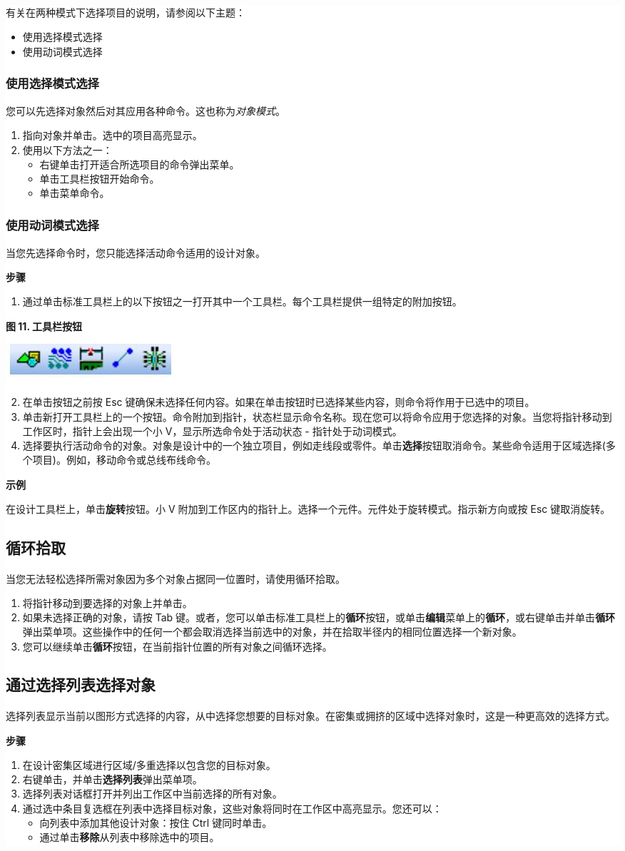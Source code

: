 有关在两种模式下选择项目的说明，请参阅以下主题：

- 使用选择模式选择
- 使用动词模式选择

### 使用选择模式选择
您可以先选择对象然后对其应用各种命令。这也称为*对象模式*。

1. 指向对象并单击。选中的项目高亮显示。
2. 使用以下方法之一：
   - 右键单击打开适合所选项目的命令弹出菜单。
   - 单击工具栏按钮开始命令。
   - 单击菜单命令。

### 使用动词模式选择
当您先选择命令时，您只能选择活动命令适用的设计对象。

**步骤**

1. 通过单击标准工具栏上的以下按钮之一打开其中一个工具栏。每个工具栏提供一组特定的附加按钮。

**图 11. 工具栏按钮**

![](/layout/guide/4/_page_7_Figure_9.jpeg)

2. 在单击按钮之前按 Esc 键确保未选择任何内容。如果在单击按钮时已选择某些内容，则命令将作用于已选中的项目。
3. 单击新打开工具栏上的一个按钮。命令附加到指针，状态栏显示命令名称。现在您可以将命令应用于您选择的对象。当您将指针移动到工作区时，指针上会出现一个小 V，显示所选命令处于活动状态 - 指针处于动词模式。
4. 选择要执行活动命令的对象。对象是设计中的一个独立项目，例如走线段或零件。单击**选择**按钮取消命令。某些命令适用于区域选择(多个项目)。例如，移动命令或总线布线命令。

**示例**

在设计工具栏上，单击**旋转**按钮。小 V 附加到工作区内的指针上。选择一个元件。元件处于旋转模式。指示新方向或按 Esc 键取消旋转。

## 循环拾取
当您无法轻松选择所需对象因为多个对象占据同一位置时，请使用循环拾取。

1. 将指针移动到要选择的对象上并单击。
2. 如果未选择正确的对象，请按 Tab 键。或者，您可以单击标准工具栏上的**循环**按钮，或单击**编辑**菜单上的**循环**，或右键单击并单击**循环**弹出菜单项。这些操作中的任何一个都会取消选择当前选中的对象，并在拾取半径内的相同位置选择一个新对象。
3. 您可以继续单击**循环**按钮，在当前指针位置的所有对象之间循环选择。

## 通过选择列表选择对象
选择列表显示当前以图形方式选择的内容，从中选择您想要的目标对象。在密集或拥挤的区域中选择对象时，这是一种更高效的选择方式。

**步骤**

1. 在设计密集区域进行区域/多重选择以包含您的目标对象。
2. 右键单击，并单击**选择列表**弹出菜单项。
3. 选择列表对话框打开并列出工作区中当前选择的所有对象。
4. 通过选中条目复选框在列表中选择目标对象，这些对象将同时在工作区中高亮显示。您还可以：
    - 向列表中添加其他设计对象：按住 Ctrl 键同时单击。
    - 通过单击**移除**从列表中移除选中的项目。
    